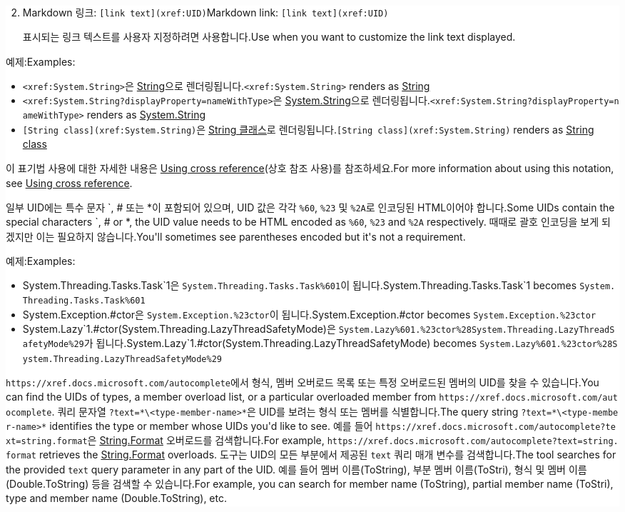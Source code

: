 2. <span data-ttu-id="2807d-161">Markdown 링크: `[link text](xref:UID)`</span><span class="sxs-lookup"><span data-stu-id="2807d-161">Markdown link: `[link text](xref:UID)`</span></span>

   <span data-ttu-id="2807d-162">표시되는 링크 텍스트를 사용자 지정하려면 사용합니다.</span><span class="sxs-lookup"><span data-stu-id="2807d-162">Use when you want to customize the link text displayed.</span></span>

<span data-ttu-id="2807d-163">예제:</span><span class="sxs-lookup"><span data-stu-id="2807d-163">Examples:</span></span>

- <span data-ttu-id="2807d-164">`<xref:System.String>`은 [String](https://docs.microsoft.com/dotnet/api/system.string)으로 렌더링됩니다.</span><span class="sxs-lookup"><span data-stu-id="2807d-164">`<xref:System.String>` renders as [String](https://docs.microsoft.com/dotnet/api/system.string)</span></span>
- <span data-ttu-id="2807d-165">`<xref:System.String?displayProperty=nameWithType>`은 [System.String](https://docs.microsoft.com/dotnet/api/system.string)으로 렌더링됩니다.</span><span class="sxs-lookup"><span data-stu-id="2807d-165">`<xref:System.String?displayProperty=nameWithType>` renders as [System.String](https://docs.microsoft.com/dotnet/api/system.string)</span></span>
- <span data-ttu-id="2807d-166">`[String class](xref:System.String)`은 [String 클래스](https://docs.microsoft.com/dotnet/api/system.string)로 렌더링됩니다.</span><span class="sxs-lookup"><span data-stu-id="2807d-166">`[String class](xref:System.String)` renders as [String class](https://docs.microsoft.com/dotnet/api/system.string)</span></span>

<span data-ttu-id="2807d-167">이 표기법 사용에 대한 자세한 내용은 [Using cross reference](https://dotnet.github.io/docfx/tutorial/links_and_cross_references.html#using-cross-reference)(상호 참조 사용)를 참조하세요.</span><span class="sxs-lookup"><span data-stu-id="2807d-167">For more information about using this notation, see [Using cross reference](https://dotnet.github.io/docfx/tutorial/links_and_cross_references.html#using-cross-reference).</span></span>

<span data-ttu-id="2807d-168">일부 UID에는 특수 문자 \`, \# 또는 \*이 포함되어 있으며, UID 값은 각각 `%60`, `%23` 및 `%2A`로 인코딩된 HTML이어야 합니다.</span><span class="sxs-lookup"><span data-stu-id="2807d-168">Some UIDs contain the special characters \`, \# or \*, the UID value needs to be HTML encoded as `%60`, `%23` and `%2A` respectively.</span></span> <span data-ttu-id="2807d-169">때때로 괄호 인코딩을 보게 되겠지만 이는 필요하지 않습니다.</span><span class="sxs-lookup"><span data-stu-id="2807d-169">You'll sometimes see parentheses encoded but it's not a requirement.</span></span>

<span data-ttu-id="2807d-170">예제:</span><span class="sxs-lookup"><span data-stu-id="2807d-170">Examples:</span></span>

- <span data-ttu-id="2807d-171">System.Threading.Tasks.Task\`1은 `System.Threading.Tasks.Task%601`이 됩니다.</span><span class="sxs-lookup"><span data-stu-id="2807d-171">System.Threading.Tasks.Task\`1 becomes `System.Threading.Tasks.Task%601`</span></span>
- <span data-ttu-id="2807d-172">System.Exception.\#ctor은 `System.Exception.%23ctor`이 됩니다.</span><span class="sxs-lookup"><span data-stu-id="2807d-172">System.Exception.\#ctor becomes `System.Exception.%23ctor`</span></span>
- <span data-ttu-id="2807d-173">System.Lazy\`1.\#ctor(System.Threading.LazyThreadSafetyMode)은 `System.Lazy%601.%23ctor%28System.Threading.LazyThreadSafetyMode%29`가 됩니다.</span><span class="sxs-lookup"><span data-stu-id="2807d-173">System.Lazy\`1.\#ctor(System.Threading.LazyThreadSafetyMode) becomes  `System.Lazy%601.%23ctor%28System.Threading.LazyThreadSafetyMode%29`</span></span>

<span data-ttu-id="2807d-174">`https://xref.docs.microsoft.com/autocomplete`에서 형식, 멤버 오버로드 목록 또는 특정 오버로드된 멤버의 UID를 찾을 수 있습니다.</span><span class="sxs-lookup"><span data-stu-id="2807d-174">You can find the UIDs of types, a member overload list, or a particular overloaded member from `https://xref.docs.microsoft.com/autocomplete`.</span></span> <span data-ttu-id="2807d-175">쿼리 문자열 `?text=*\<type-member-name>*`은 UID를 보려는 형식 또는 멤버를 식별합니다.</span><span class="sxs-lookup"><span data-stu-id="2807d-175">The query string `?text=*\<type-member-name>*` identifies the type or member whose UIDs you'd like to see.</span></span> <span data-ttu-id="2807d-176">예를 들어 `https://xref.docs.microsoft.com/autocomplete?text=string.format`은 [String.Format](https://docs.microsoft.com/dotnet/api/system.string.format) 오버로드를 검색합니다.</span><span class="sxs-lookup"><span data-stu-id="2807d-176">For example, `https://xref.docs.microsoft.com/autocomplete?text=string.format` retrieves the [String.Format](https://docs.microsoft.com/dotnet/api/system.string.format) overloads.</span></span> <span data-ttu-id="2807d-177">도구는 UID의 모든 부분에서 제공된 `text` 쿼리 매개 변수를 검색합니다.</span><span class="sxs-lookup"><span data-stu-id="2807d-177">The tool searches for the provided `text` query parameter in any part of the UID.</span></span> <span data-ttu-id="2807d-178">예를 들어 멤버 이름(ToString), 부분 멤버 이름(ToStri), 형식 및 멤버 이름(Double.ToString) 등을 검색할 수 있습니다.</span><span class="sxs-lookup"><span data-stu-id="2807d-178">For example, you can search for member name (ToString), partial member name (ToStri), type and member name (Double.ToString), etc.</span></span>
